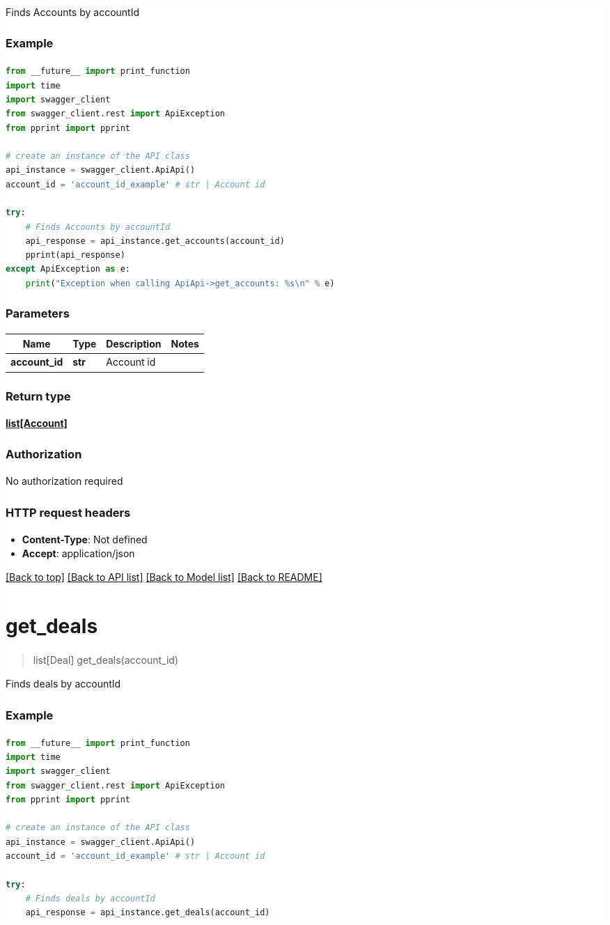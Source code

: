 Finds Accounts by accountId

### Example
```python
from __future__ import print_function
import time
import swagger_client
from swagger_client.rest import ApiException
from pprint import pprint

# create an instance of the API class
api_instance = swagger_client.ApiApi()
account_id = 'account_id_example' # str | Account id

try:
    # Finds Accounts by accountId
    api_response = api_instance.get_accounts(account_id)
    pprint(api_response)
except ApiException as e:
    print("Exception when calling ApiApi->get_accounts: %s\n" % e)
```

### Parameters

Name | Type | Description  | Notes
------------- | ------------- | ------------- | -------------
 **account_id** | **str**| Account id | 

### Return type

[**list[Account]**](Account.md)

### Authorization

No authorization required

### HTTP request headers

 - **Content-Type**: Not defined
 - **Accept**: application/json

[[Back to top]](#) [[Back to API list]](../README.md#documentation-for-api-endpoints) [[Back to Model list]](../README.md#documentation-for-models) [[Back to README]](../README.md)

# **get_deals**
> list[Deal] get_deals(account_id)

Finds deals by accountId

### Example
```python
from __future__ import print_function
import time
import swagger_client
from swagger_client.rest import ApiException
from pprint import pprint

# create an instance of the API class
api_instance = swagger_client.ApiApi()
account_id = 'account_id_example' # str | Account id

try:
    # Finds deals by accountId
    api_response = api_instance.get_deals(account_id)
```